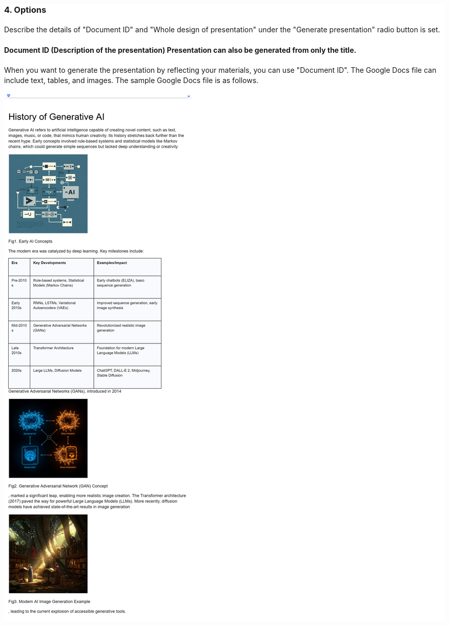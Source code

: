 ### 4. Options

Describe the details of "Document ID" and "Whole design of presentation" under the "Generate presentation" radio button is set.

#### Document ID (Description of the presentation) Presentation can also be generated from only the title.

When you want to generate the presentation by reflecting your materials, you can use "Document ID". The Google Docs file can include text, tables, and images. The sample Google Docs file is as follows.

![](images/fig7.jpg)